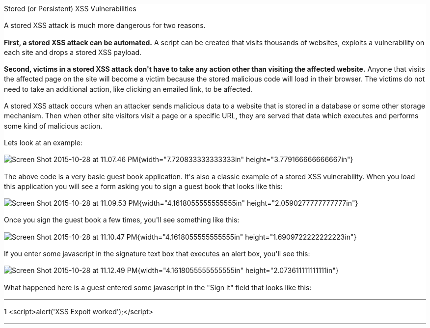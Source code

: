 Stored (or Persistent) XSS Vulnerabilities

A stored XSS attack is much more dangerous for two reasons.

**First, a stored XSS attack can be automated.** A script can be created
that visits thousands of websites, exploits a vulnerability on each site
and drops a stored XSS payload.

**Second, victims in a stored XSS attack don't have to take any action
other than visiting the affected website.** Anyone that visits the
affected page on the site will become a victim because the stored
malicious code will load in their browser. The victims do not need to
take an additional action, like clicking an emailed link, to be
affected.

A stored XSS attack occurs when an attacker sends malicious data to a
website that is stored in a database or some other storage mechanism.
Then when other site visitors visit a page or a specific URL, they are
served that data which executes and performs some kind of malicious
action.

Lets look at an example:

![Screen Shot 2015-10-28 at 11.07.46
PM](media/image1.png){width="7.720833333333333in"
height="3.779166666666667in"}

The above code is a very basic guest book application. It's also a
classic example of a stored XSS vulnerability. When you load this
application you will see a form asking you to sign a guest book that
looks like this:

![Screen Shot 2015-10-28 at 11.09.53
PM](media/image2.png){width="4.1618055555555555in"
height="2.0590277777777777in"}

Once you sign the guest book a few times, you'll see something like
this:

![Screen Shot 2015-10-28 at 11.10.47
PM](media/image3.png){width="4.1618055555555555in"
height="1.6909722222222223in"}

If you enter some javascript in the signature text box that executes an
alert box, you'll see this:

![Screen Shot 2015-10-28 at 11.12.49
PM](media/image4.png){width="4.1618055555555555in"
height="2.073611111111111in"}

What happened here is a guest entered some javascript in the "Sign it"
field that looks like this:

  ------------------------------------------------------------------------
  1   \<script\>alert(\'XSS Expoit worked\');\</script\>
  --- --------------------------------------------------------------------
